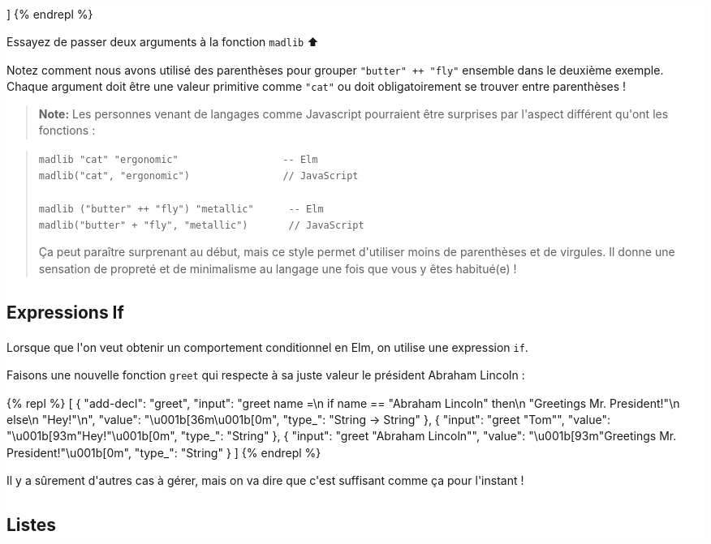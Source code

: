 ]
{% endrepl %}


Essayez de passer deux arguments à la fonction `madlib` ⬆️

Notez comment nous avons utilisé des parenthèses pour grouper `"butter" ++ "fly"` ensemble dans le deuxième exemple. Chaque argument doit être une valeur primitive comme `"cat"` ou doit obligatoirement se trouver entre parenthèses !

> **Note:** Les personnes venant de langages comme Javascript pourraient être surprises par l'aspect différent qu'ont les fonctions :

>     madlib "cat" "ergonomic"                  -- Elm
>     madlib("cat", "ergonomic")                // JavaScript
>
>     madlib ("butter" ++ "fly") "metallic"      -- Elm
>     madlib("butter" + "fly", "metallic")       // JavaScript
>
> Ça peut paraître surprenant au début, mais ce style permet d'utiliser moins de parenthèses et de virgules. Il donne une sensation de propreté et de minimalisme au langage une fois que vous y êtes habitué(e) !


## Expressions If

Lorsque que l'on veut obtenir un comportement conditionnel en Elm, on utilise une expression `if`.

Faisons une nouvelle fonction `greet` qui respecte à sa juste valeur le président Abraham Lincoln :

{% repl %}
[
	{
		"add-decl": "greet",
		"input": "greet name =\n  if name == \"Abraham Lincoln\" then\n    \"Greetings Mr. President!\"\n  else\n    \"Hey!\"\n",
		"value": "\u001b[36m<function>\u001b[0m",
		"type_": "String -> String"
	},
	{
		"input": "greet \"Tom\"",
		"value": "\u001b[93m\"Hey!\"\u001b[0m",
		"type_": "String"
	},
	{
		"input": "greet \"Abraham Lincoln\"",
		"value": "\u001b[93m\"Greetings Mr. President!\"\u001b[0m",
		"type_": "String"
	}
]
{% endrepl %}

Il y a sûrement d'autres cas à gérer, mais on va dire que c'est suffisant comme ça pour l'instant !


## Listes
